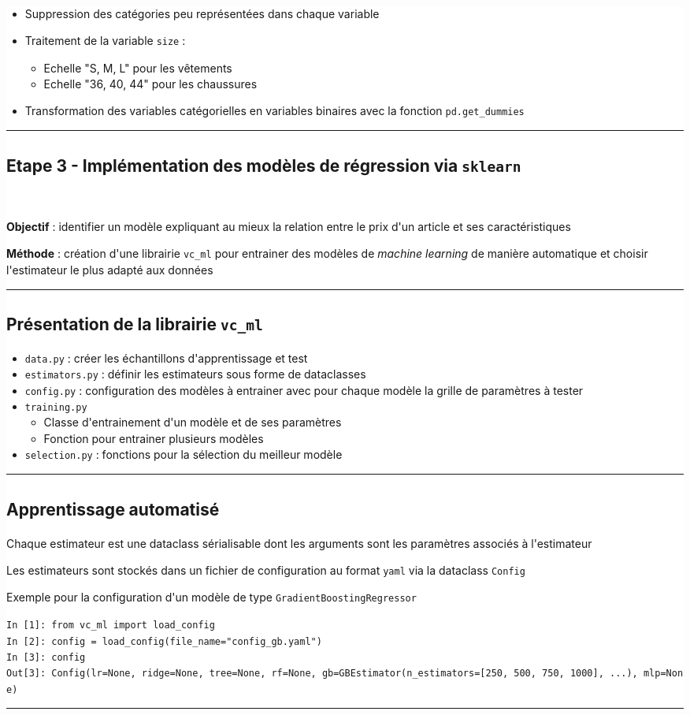 - Suppression des catégories peu représentées dans chaque variable
- Traitement de la variable `size` : 

  - Echelle "S, M, L" pour les vêtements
  - Echelle "36, 40, 44" pour les chaussures

- Transformation des variables catégorielles en variables binaires avec la fonction `pd.get_dummies`

---

## Etape 3 - Implémentation des modèles de régression via `sklearn`

<br/>

**Objectif** : identifier un modèle expliquant au mieux la relation entre le prix d'un article et ses caractéristiques

**Méthode** : création d'une librairie `vc_ml` pour entrainer des modèles de *machine learning* de manière automatique et choisir l'estimateur le plus adapté aux données

--- 

## Présentation de la librairie `vc_ml`

- `data.py` : créer les échantillons d'apprentissage et test
- `estimators.py` : définir les estimateurs sous forme de dataclasses
- `config.py` : configuration des modèles à entrainer avec pour chaque modèle la grille de paramètres à tester
- `training.py` 
  - Classe d'entrainement d'un modèle et de ses paramètres
  - Fonction pour entrainer plusieurs modèles
- `selection.py` : fonctions pour la sélection du meilleur modèle

---

## Apprentissage automatisé

Chaque estimateur est une dataclass sérialisable dont les arguments sont les paramètres associés à l'estimateur

Les estimateurs sont stockés dans un fichier de configuration au format `yaml` via la dataclass `Config`

Exemple pour la configuration d'un modèle de type `GradientBoostingRegressor`

```
In [1]: from vc_ml import load_config
In [2]: config = load_config(file_name="config_gb.yaml")
In [3]: config
Out[3]: Config(lr=None, ridge=None, tree=None, rf=None, gb=GBEstimator(n_estimators=[250, 500, 750, 1000], ...), mlp=None)

```

---